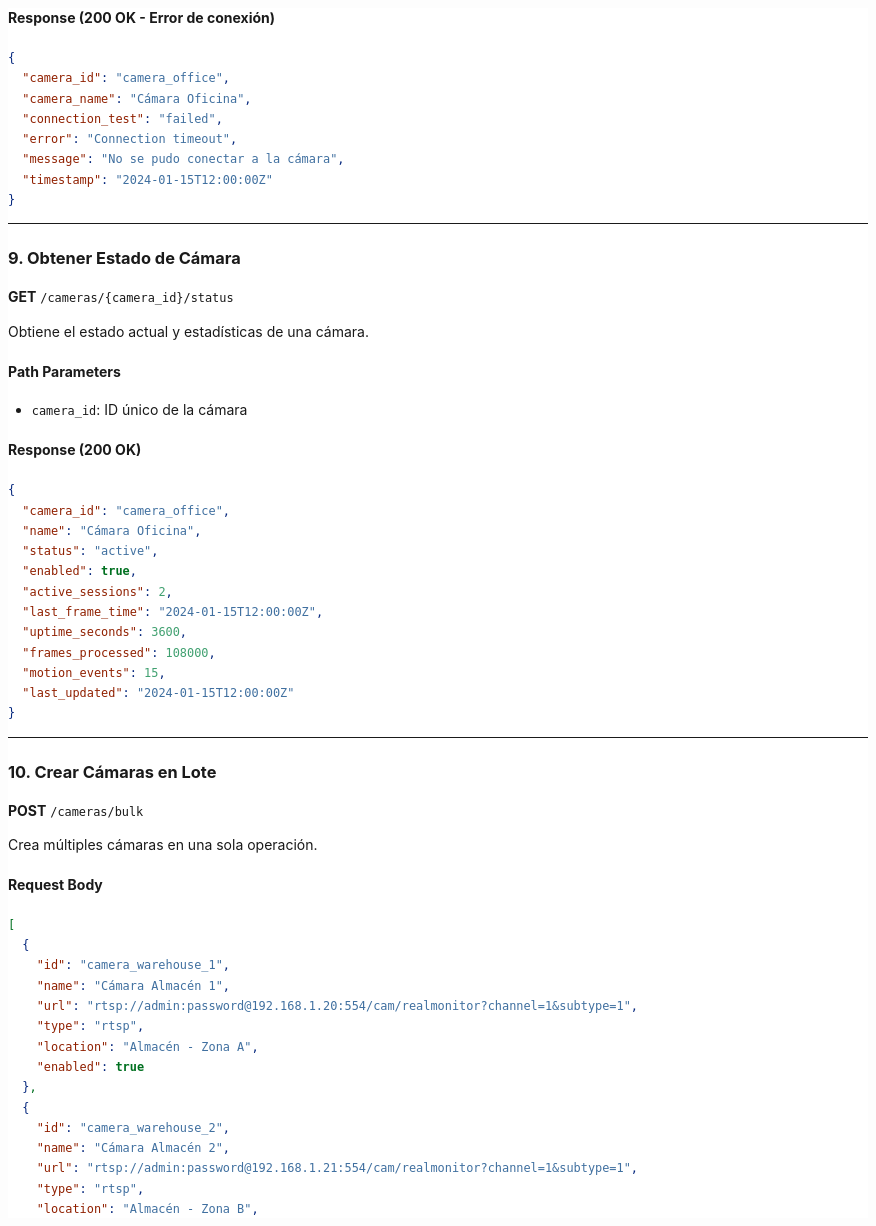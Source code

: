 #### Response (200 OK - Error de conexión)

```json
{
  "camera_id": "camera_office",
  "camera_name": "Cámara Oficina",
  "connection_test": "failed",
  "error": "Connection timeout",
  "message": "No se pudo conectar a la cámara",
  "timestamp": "2024-01-15T12:00:00Z"
}
```

---

### 9. Obtener Estado de Cámara

**GET** `/cameras/{camera_id}/status`

Obtiene el estado actual y estadísticas de una cámara.

#### Path Parameters

- `camera_id`: ID único de la cámara

#### Response (200 OK)

```json
{
  "camera_id": "camera_office",
  "name": "Cámara Oficina",
  "status": "active",
  "enabled": true,
  "active_sessions": 2,
  "last_frame_time": "2024-01-15T12:00:00Z",
  "uptime_seconds": 3600,
  "frames_processed": 108000,
  "motion_events": 15,
  "last_updated": "2024-01-15T12:00:00Z"
}
```

---

### 10. Crear Cámaras en Lote

**POST** `/cameras/bulk`

Crea múltiples cámaras en una sola operación.

#### Request Body

```json
[
  {
    "id": "camera_warehouse_1",
    "name": "Cámara Almacén 1",
    "url": "rtsp://admin:password@192.168.1.20:554/cam/realmonitor?channel=1&subtype=1",
    "type": "rtsp",
    "location": "Almacén - Zona A",
    "enabled": true
  },
  {
    "id": "camera_warehouse_2",
    "name": "Cámara Almacén 2",
    "url": "rtsp://admin:password@192.168.1.21:554/cam/realmonitor?channel=1&subtype=1",
    "type": "rtsp",
    "location": "Almacén - Zona B",
```